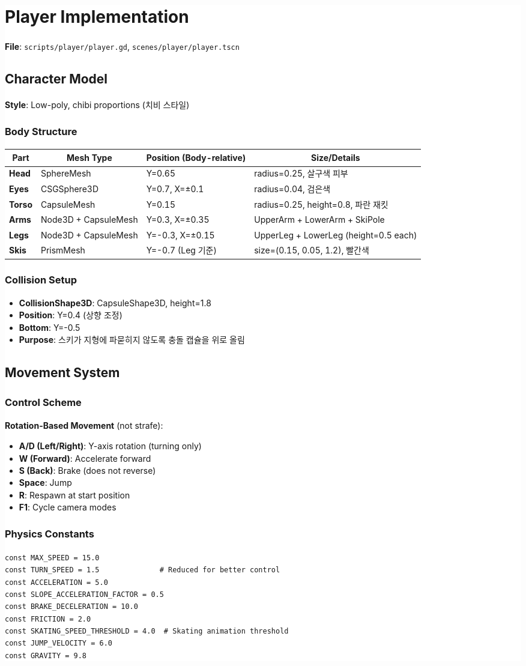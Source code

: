 # Player Implementation

**File**: `scripts/player/player.gd`, `scenes/player/player.tscn`

## Character Model

**Style**: Low-poly, chibi proportions (치비 스타일)

### Body Structure

| Part | Mesh Type | Position (Body-relative) | Size/Details |
|------|-----------|-------------------------|--------------|
| **Head** | SphereMesh | Y=0.65 | radius=0.25, 살구색 피부 |
| **Eyes** | CSGSphere3D | Y=0.7, X=±0.1 | radius=0.04, 검은색 |
| **Torso** | CapsuleMesh | Y=0.15 | radius=0.25, height=0.8, 파란 재킷 |
| **Arms** | Node3D + CapsuleMesh | Y=0.3, X=±0.35 | UpperArm + LowerArm + SkiPole |
| **Legs** | Node3D + CapsuleMesh | Y=-0.3, X=±0.15 | UpperLeg + LowerLeg (height=0.5 each) |
| **Skis** | PrismMesh | Y=-0.7 (Leg 기준) | size=(0.15, 0.05, 1.2), 빨간색 |

### Collision Setup

- **CollisionShape3D**: CapsuleShape3D, height=1.8
- **Position**: Y=0.4 (상향 조정)
- **Bottom**: Y=-0.5
- **Purpose**: 스키가 지형에 파묻히지 않도록 충돌 캡슐을 위로 올림

## Movement System

### Control Scheme

**Rotation-Based Movement** (not strafe):
- **A/D (Left/Right)**: Y-axis rotation (turning only)
- **W (Forward)**: Accelerate forward
- **S (Back)**: Brake (does not reverse)
- **Space**: Jump
- **R**: Respawn at start position
- **F1**: Cycle camera modes

### Physics Constants

```gdscript
const MAX_SPEED = 15.0
const TURN_SPEED = 1.5              # Reduced for better control
const ACCELERATION = 5.0
const SLOPE_ACCELERATION_FACTOR = 0.5
const BRAKE_DECELERATION = 10.0
const FRICTION = 2.0
const SKATING_SPEED_THRESHOLD = 4.0  # Skating animation threshold
const JUMP_VELOCITY = 6.0
const GRAVITY = 9.8
```
